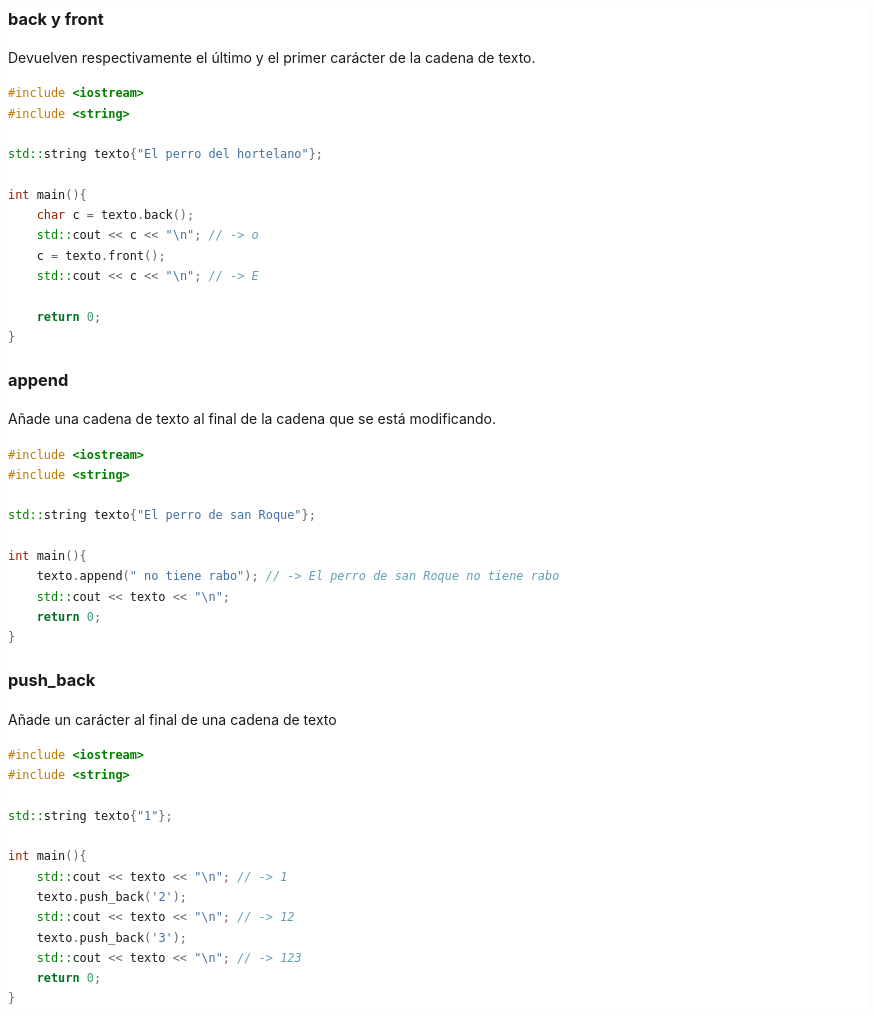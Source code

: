 ### back y front
Devuelven respectivamente el último y el primer carácter de la cadena de texto.

```cpp
#include <iostream>
#include <string>

std::string texto{"El perro del hortelano"};

int main(){
    char c = texto.back();
    std::cout << c << "\n"; // -> o
    c = texto.front();
    std::cout << c << "\n"; // -> E
    
    return 0;
}
``` 

### append
Añade una cadena de texto al final de la cadena que se está modificando.

```cpp
#include <iostream>
#include <string>

std::string texto{"El perro de san Roque"};

int main(){
    texto.append(" no tiene rabo"); // -> El perro de san Roque no tiene rabo
    std::cout << texto << "\n";
    return 0;
}
```

### push_back

Añade un carácter al final de una cadena de texto

```cpp
#include <iostream>
#include <string>

std::string texto{"1"};

int main(){
    std::cout << texto << "\n"; // -> 1
    texto.push_back('2');
    std::cout << texto << "\n"; // -> 12
    texto.push_back('3');
    std::cout << texto << "\n"; // -> 123
    return 0;
}
``` 
